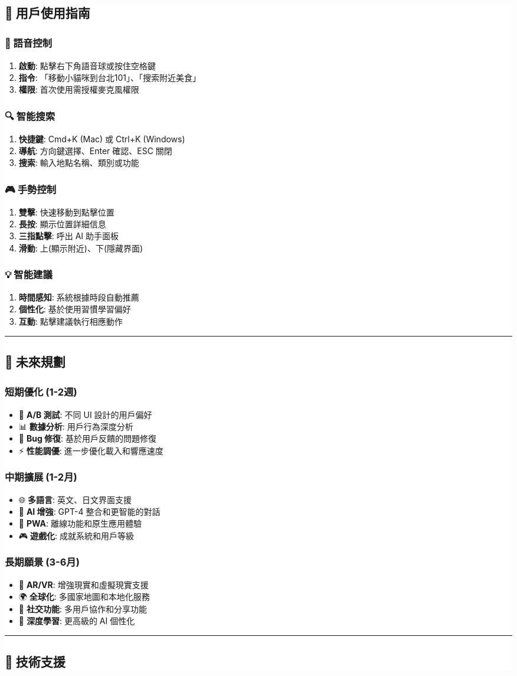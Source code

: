 
## 🎯 用戶使用指南

### 🎤 語音控制
1. **啟動**: 點擊右下角語音球或按住空格鍵
2. **指令**: 「移動小貓咪到台北101」、「搜索附近美食」
3. **權限**: 首次使用需授權麥克風權限

### 🔍 智能搜索
1. **快捷鍵**: Cmd+K (Mac) 或 Ctrl+K (Windows)
2. **導航**: 方向鍵選擇、Enter 確認、ESC 關閉
3. **搜索**: 輸入地點名稱、類別或功能

### 🎮 手勢控制
1. **雙擊**: 快速移動到點擊位置
2. **長按**: 顯示位置詳細信息
3. **三指點擊**: 呼出 AI 助手面板
4. **滑動**: 上(顯示附近)、下(隱藏界面)

### 💡 智能建議
1. **時間感知**: 系統根據時段自動推薦
2. **個性化**: 基於使用習慣學習偏好
3. **互動**: 點擊建議執行相應動作

---

## 🔮 未來規劃

### 短期優化 (1-2週)
- 🔄 **A/B 測試**: 不同 UI 設計的用戶偏好
- 📊 **數據分析**: 用戶行為深度分析
- 🐛 **Bug 修復**: 基於用戶反饋的問題修復
- ⚡ **性能調優**: 進一步優化載入和響應速度

### 中期擴展 (1-2月)
- 🌐 **多語言**: 英文、日文界面支援
- 🤖 **AI 增強**: GPT-4 整合和更智能的對話
- 📱 **PWA**: 離線功能和原生應用體驗
- 🎮 **遊戲化**: 成就系統和用戶等級

### 長期願景 (3-6月)
- 🥽 **AR/VR**: 增強現實和虛擬現實支援
- 🌍 **全球化**: 多國家地圖和本地化服務
- 🤝 **社交功能**: 多用戶協作和分享功能
- 🧠 **深度學習**: 更高級的 AI 個性化

---

## 💬 技術支援
